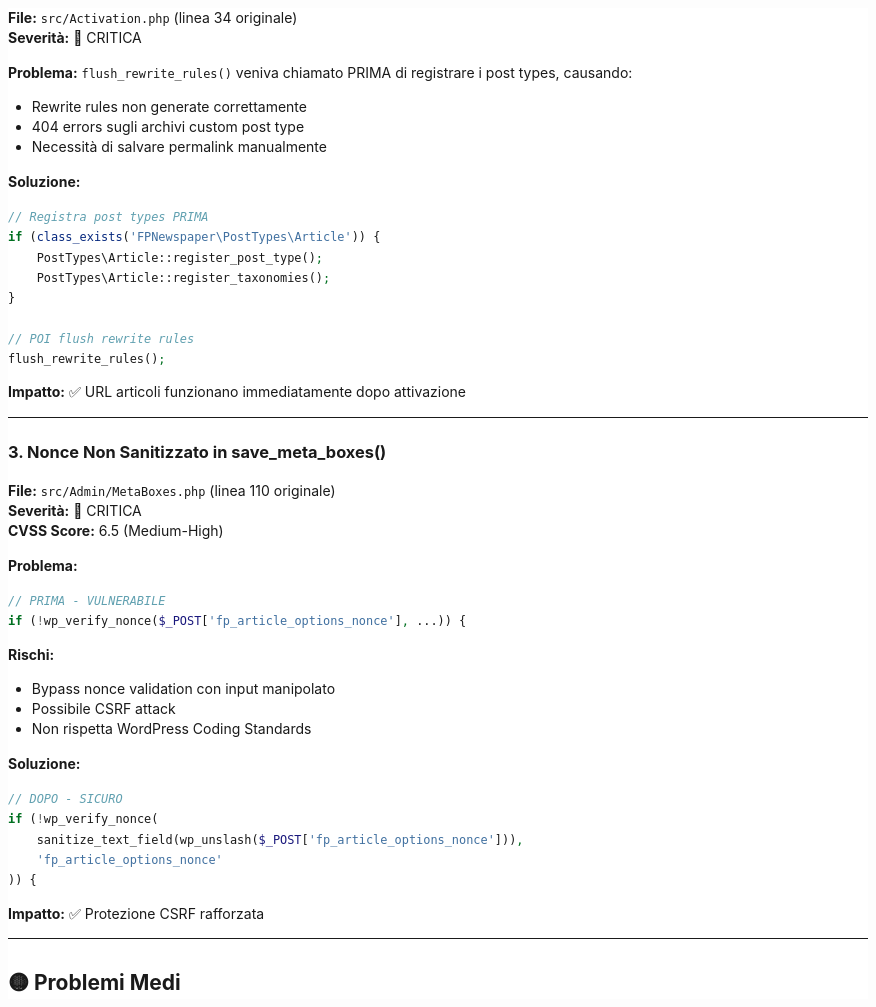 **File:** `src/Activation.php` (linea 34 originale)  
**Severità:** 🔴 CRITICA

**Problema:**
`flush_rewrite_rules()` veniva chiamato PRIMA di registrare i post types, causando:
- Rewrite rules non generate correttamente
- 404 errors sugli archivi custom post type
- Necessità di salvare permalink manualmente

**Soluzione:**
```php
// Registra post types PRIMA
if (class_exists('FPNewspaper\PostTypes\Article')) {
    PostTypes\Article::register_post_type();
    PostTypes\Article::register_taxonomies();
}

// POI flush rewrite rules
flush_rewrite_rules();
```

**Impatto:** ✅ URL articoli funzionano immediatamente dopo attivazione

---

### 3. Nonce Non Sanitizzato in save_meta_boxes()

**File:** `src/Admin/MetaBoxes.php` (linea 110 originale)  
**Severità:** 🔴 CRITICA  
**CVSS Score:** 6.5 (Medium-High)

**Problema:**
```php
// PRIMA - VULNERABILE
if (!wp_verify_nonce($_POST['fp_article_options_nonce'], ...)) {
```

**Rischi:**
- Bypass nonce validation con input manipolato
- Possibile CSRF attack
- Non rispetta WordPress Coding Standards

**Soluzione:**
```php
// DOPO - SICURO
if (!wp_verify_nonce(
    sanitize_text_field(wp_unslash($_POST['fp_article_options_nonce'])), 
    'fp_article_options_nonce'
)) {
```

**Impatto:** ✅ Protezione CSRF rafforzata

---

## 🟡 Problemi Medi
